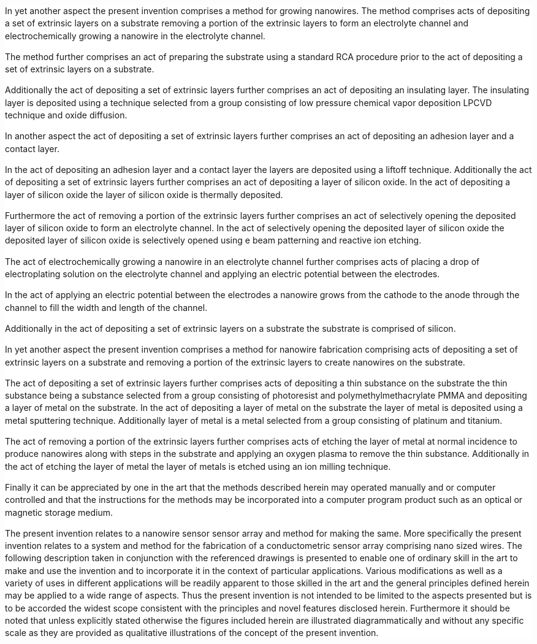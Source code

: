 In yet another aspect the present invention comprises a method for growing nanowires. The method comprises acts of depositing a set of extrinsic layers on a substrate removing a portion of the extrinsic layers to form an electrolyte channel and electrochemically growing a nanowire in the electrolyte channel.

The method further comprises an act of preparing the substrate using a standard RCA procedure prior to the act of depositing a set of extrinsic layers on a substrate.

Additionally the act of depositing a set of extrinsic layers further comprises an act of depositing an insulating layer. The insulating layer is deposited using a technique selected from a group consisting of low pressure chemical vapor deposition LPCVD technique and oxide diffusion.

In another aspect the act of depositing a set of extrinsic layers further comprises an act of depositing an adhesion layer and a contact layer.

In the act of depositing an adhesion layer and a contact layer the layers are deposited using a liftoff technique. Additionally the act of depositing a set of extrinsic layers further comprises an act of depositing a layer of silicon oxide. In the act of depositing a layer of silicon oxide the layer of silicon oxide is thermally deposited.

Furthermore the act of removing a portion of the extrinsic layers further comprises an act of selectively opening the deposited layer of silicon oxide to form an electrolyte channel. In the act of selectively opening the deposited layer of silicon oxide the deposited layer of silicon oxide is selectively opened using e beam patterning and reactive ion etching.

The act of electrochemically growing a nanowire in an electrolyte channel further comprises acts of placing a drop of electroplating solution on the electrolyte channel and applying an electric potential between the electrodes.

In the act of applying an electric potential between the electrodes a nanowire grows from the cathode to the anode through the channel to fill the width and length of the channel.

Additionally in the act of depositing a set of extrinsic layers on a substrate the substrate is comprised of silicon.

In yet another aspect the present invention comprises a method for nanowire fabrication comprising acts of depositing a set of extrinsic layers on a substrate and removing a portion of the extrinsic layers to create nanowires on the substrate.

The act of depositing a set of extrinsic layers further comprises acts of depositing a thin substance on the substrate the thin substance being a substance selected from a group consisting of photoresist and polymethylmethacrylate PMMA and depositing a layer of metal on the substrate. In the act of depositing a layer of metal on the substrate the layer of metal is deposited using a metal sputtering technique. Additionally layer of metal is a metal selected from a group consisting of platinum and titanium.

The act of removing a portion of the extrinsic layers further comprises acts of etching the layer of metal at normal incidence to produce nanowires along with steps in the substrate and applying an oxygen plasma to remove the thin substance. Additionally in the act of etching the layer of metal the layer of metals is etched using an ion milling technique.

Finally it can be appreciated by one in the art that the methods described herein may operated manually and or computer controlled and that the instructions for the methods may be incorporated into a computer program product such as an optical or magnetic storage medium.

The present invention relates to a nanowire sensor sensor array and method for making the same. More specifically the present invention relates to a system and method for the fabrication of a conductometric sensor array comprising nano sized wires. The following description taken in conjunction with the referenced drawings is presented to enable one of ordinary skill in the art to make and use the invention and to incorporate it in the context of particular applications. Various modifications as well as a variety of uses in different applications will be readily apparent to those skilled in the art and the general principles defined herein may be applied to a wide range of aspects. Thus the present invention is not intended to be limited to the aspects presented but is to be accorded the widest scope consistent with the principles and novel features disclosed herein. Furthermore it should be noted that unless explicitly stated otherwise the figures included herein are illustrated diagrammatically and without any specific scale as they are provided as qualitative illustrations of the concept of the present invention.
